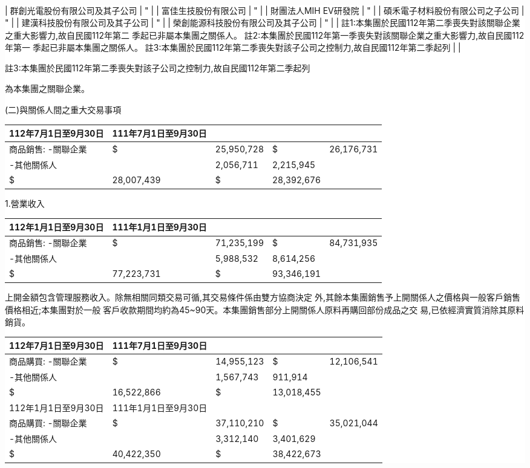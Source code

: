 | 群創光電股份有限公司及其子公司                                                                                                                                                                                                                                                            | "                |
| 富佳生技股份有限公司                                                                                                                                                                                                                                                                      | "                |
| 財團法人MIH EV研發院                                                                                                                                                                                                                                                                      | "                |
| 碩禾電子材料股份有限公司之子公司                                                                                                                                                                                                                                                          | "                |
| 建漢科技股份有限公司及其子公司                                                                                                                                                                                                                                                            | "                |
| 榮創能源科技股份有限公司及其子公司                                                                                                                                                                                                                                                        | "                |
| 註1:本集團於民國112年第二季喪失對該關聯企業之重大影響力,故自民國112年第二 季起已非屬本集團之關係人。 註2:本集團於民國112年第一季喪失對該關聯企業之重大影響力,故自民國112年第一 季起已非屬本集團之關係人。 註3:本集團於民國112年第二季喪失對該子公司之控制力,故自民國112年第二季起列 |                  |

註3:本集團於民國112年第二季喪失對該子公司之控制力,故自民國112年第二季起列

為本集團之關聯企業。

(二)與關係人間之重大交易事項

| 112年7月1日至9月30日   | 111年7月1日至9月30日   |            |            |            |
|------------------------|------------------------|------------|------------|------------|
| 商品銷售: -關聯企業  | $                      | 25,950,728 | $          | 26,176,731 |
| -其他關係人           |                        | 2,056,711  | 2,215,945  |            |
| $                      | 28,007,439             | $          | 28,392,676 |            |

1.營業收入

| 112年1月1日至9月30日   | 111年1月1日至9月30日   |            |            |            |
|------------------------|------------------------|------------|------------|------------|
| 商品銷售: -關聯企業  | $                      | 71,235,199 | $          | 84,731,935 |
| -其他關係人           |                        | 5,988,532  | 8,614,256  |            |
| $                      | 77,223,731             | $          | 93,346,191 |            |

上開金額包含管理服務收入。除無相關同類交易可循,其交易條件係由雙方協商決定 外,其餘本集團銷售予上開關係人之價格與一般客戶銷售價格相近;本集團對於一般 客戶收款期間均約為45~90天。本集團銷售部分上開關係人原料再購回部份成品之交 易,已依經濟實質消除其原料銷貨。

| 112年7月1日至9月30日   | 111年7月1日至9月30日   |            |            |            |
|------------------------|------------------------|------------|------------|------------|
| 商品購買: -關聯企業  | $                      | 14,955,123 | $          | 12,106,541 |
| -其他關係人           |                        | 1,567,743  | 911,914    |            |
| $                      | 16,522,866             | $          | 13,018,455 |            |
| 112年1月1日至9月30日   | 111年1月1日至9月30日   |            |            |            |
| 商品購買: -關聯企業  | $                      | 37,110,210 | $          | 35,021,044 |
| -其他關係人           |                        | 3,312,140  | 3,401,629  |            |
| $                      | 40,422,350             | $          | 38,422,673 |            |
